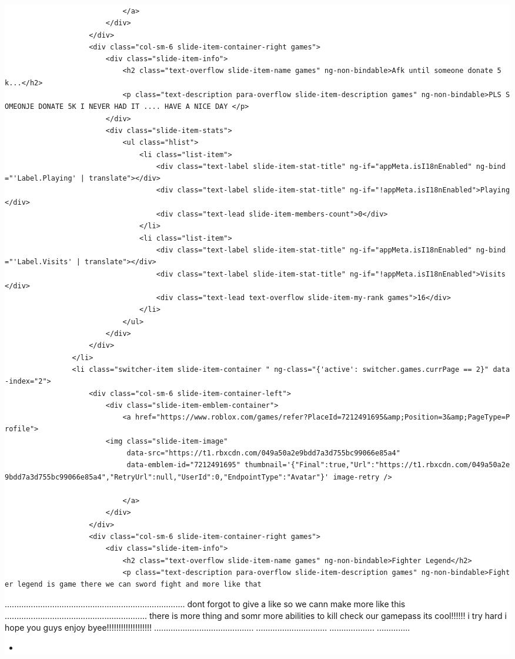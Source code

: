                                 </a>
                            </div>
                        </div>
                        <div class="col-sm-6 slide-item-container-right games">
                            <div class="slide-item-info">
                                <h2 class="text-overflow slide-item-name games" ng-non-bindable>Afk until someone donate 5k...</h2>
                                <p class="text-description para-overflow slide-item-description games" ng-non-bindable>PLS SOMEONJE DONATE 5K I NEVER HAD IT .... HAVE A NICE DAY </p>
                            </div>                            
                            <div class="slide-item-stats">
                                <ul class="hlist">
                                    <li class="list-item">
                                        <div class="text-label slide-item-stat-title" ng-if="appMeta.isI18nEnabled" ng-bind="'Label.Playing' | translate"></div>
                                        <div class="text-label slide-item-stat-title" ng-if="!appMeta.isI18nEnabled">Playing</div>
                                        <div class="text-lead slide-item-members-count">0</div>
                                    </li>
                                    <li class="list-item">
                                        <div class="text-label slide-item-stat-title" ng-if="appMeta.isI18nEnabled" ng-bind="'Label.Visits' | translate"></div>
                                        <div class="text-label slide-item-stat-title" ng-if="!appMeta.isI18nEnabled">Visits</div>
                                        <div class="text-lead text-overflow slide-item-my-rank games">16</div>
                                    </li>
                                </ul>
                            </div>
                        </div>
                    </li>
                    <li class="switcher-item slide-item-container " ng-class="{'active': switcher.games.currPage == 2}" data-index="2">
                        <div class="col-sm-6 slide-item-container-left">
                            <div class="slide-item-emblem-container">
                                <a href="https://www.roblox.com/games/refer?PlaceId=7212491695&amp;Position=3&amp;PageType=Profile">
                            <img class="slide-item-image"
                                 data-src="https://t1.rbxcdn.com/049a50a2e9bdd7a3d755bc99066e85a4"
                                 data-emblem-id="7212491695" thumbnail='{"Final":true,"Url":"https://t1.rbxcdn.com/049a50a2e9bdd7a3d755bc99066e85a4","RetryUrl":null,"UserId":0,"EndpointType":"Avatar"}' image-retry />

                                </a>
                            </div>
                        </div>
                        <div class="col-sm-6 slide-item-container-right games">
                            <div class="slide-item-info">
                                <h2 class="text-overflow slide-item-name games" ng-non-bindable>Fighter Legend</h2>
                                <p class="text-description para-overflow slide-item-description games" ng-non-bindable>Fighter legend is game there we can sword fight and more like that
............................................................................ dont forgot to give a like so we cann make more like this
............................................................ there is more thing and somr more abilities to kill check our gamepass its cool!!!!!! i try hard i hope you guys enjoy byee!!!!!!!!!!!!!!!!!!!
..........................................
..............................
...................
..............
</p>
                            </div>                            
                            <div class="slide-item-stats">
                                <ul class="hlist">
                                    <li class="list-item">
                                        <div class="text-label slide-item-stat-title" ng-if="appMeta.isI18nEnabled" ng-bind="'Label.Playing' | translate"></div>
